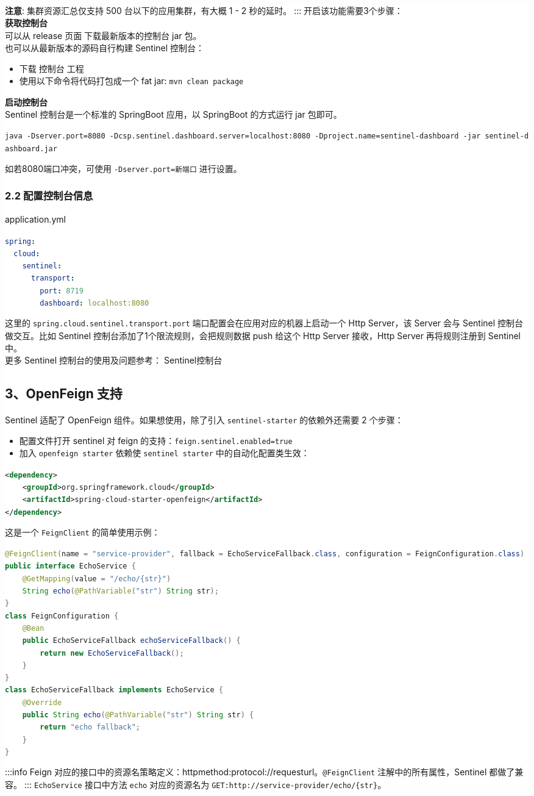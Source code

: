 **注意**: 集群资源汇总仅支持 500 台以下的应用集群，有大概 1 - 2 秒的延时。
:::
开启该功能需要3个步骤：<br />**获取控制台**<br />可以从 release 页面 下载最新版本的控制台 jar 包。<br />也可以从最新版本的源码自行构建 Sentinel 控制台：

- 下载 控制台 工程
- 使用以下命令将代码打包成一个 fat jar: `mvn clean package`

**启动控制台**<br />Sentinel 控制台是一个标准的 SpringBoot 应用，以 SpringBoot 的方式运行 jar 包即可。
```
java -Dserver.port=8080 -Dcsp.sentinel.dashboard.server=localhost:8080 -Dproject.name=sentinel-dashboard -jar sentinel-dashboard.jar
```
如若8080端口冲突，可使用 `-Dserver.port=新端口` 进行设置。
<a name="siKfF"></a>
### 2.2 配置控制台信息
application.yml
```yaml
spring:
  cloud:
    sentinel:
      transport:
        port: 8719
        dashboard: localhost:8080
```
这里的 `spring.cloud.sentinel.transport.port` 端口配置会在应用对应的机器上启动一个 Http Server，该 Server 会与 Sentinel 控制台做交互。比如 Sentinel 控制台添加了1个限流规则，会把规则数据 push 给这个 Http Server 接收，Http Server 再将规则注册到 Sentinel 中。<br />更多 Sentinel 控制台的使用及问题参考： Sentinel控制台
<a name="o3kki"></a>
## 3、OpenFeign 支持
Sentinel 适配了 OpenFeign 组件。如果想使用，除了引入 `sentinel-starter` 的依赖外还需要 2 个步骤：

- 配置文件打开 sentinel 对 feign 的支持：`feign.sentinel.enabled=true`
- 加入 `openfeign starter` 依赖使 `sentinel starter` 中的自动化配置类生效：
```xml
<dependency>
    <groupId>org.springframework.cloud</groupId>
    <artifactId>spring-cloud-starter-openfeign</artifactId>
</dependency>
```
这是一个 `FeignClient` 的简单使用示例：
```java
@FeignClient(name = "service-provider", fallback = EchoServiceFallback.class, configuration = FeignConfiguration.class)
public interface EchoService {
    @GetMapping(value = "/echo/{str}")
    String echo(@PathVariable("str") String str);
}
class FeignConfiguration {
    @Bean
    public EchoServiceFallback echoServiceFallback() {
        return new EchoServiceFallback();
    }
}
class EchoServiceFallback implements EchoService {
    @Override
    public String echo(@PathVariable("str") String str) {
        return "echo fallback";
    }
}
```
:::info
Feign 对应的接口中的资源名策略定义：httpmethod:protocol://requesturl。`@FeignClient` 注解中的所有属性，Sentinel 都做了兼容。
:::
`EchoService` 接口中方法 `echo` 对应的资源名为 `GET:http://service-provider/echo/{str}`。